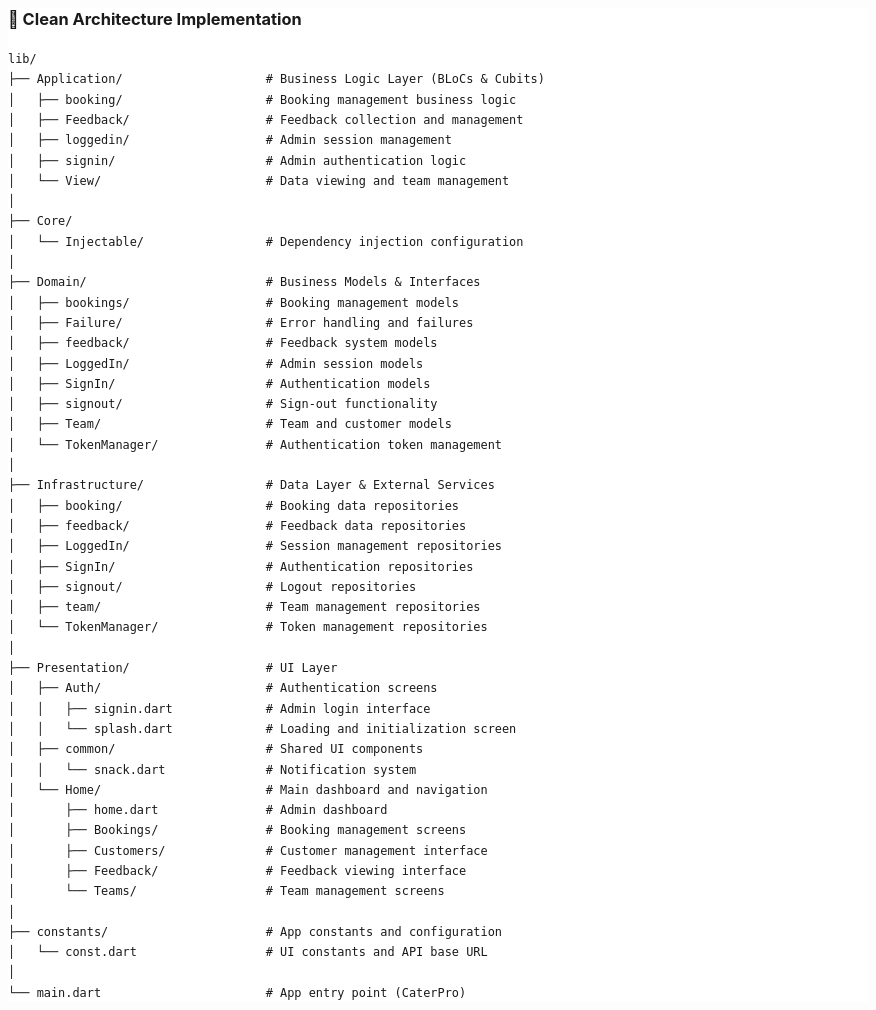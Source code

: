 ### 🧠 Clean Architecture Implementation
```
lib/
├── Application/                    # Business Logic Layer (BLoCs & Cubits)
│   ├── booking/                    # Booking management business logic
│   ├── Feedback/                   # Feedback collection and management
│   ├── loggedin/                   # Admin session management
│   ├── signin/                     # Admin authentication logic
│   └── View/                       # Data viewing and team management
│
├── Core/
│   └── Injectable/                 # Dependency injection configuration
│
├── Domain/                         # Business Models & Interfaces
│   ├── bookings/                   # Booking management models
│   ├── Failure/                    # Error handling and failures
│   ├── feedback/                   # Feedback system models
│   ├── LoggedIn/                   # Admin session models
│   ├── SignIn/                     # Authentication models
│   ├── signout/                    # Sign-out functionality
│   ├── Team/                       # Team and customer models
│   └── TokenManager/               # Authentication token management
│
├── Infrastructure/                 # Data Layer & External Services
│   ├── booking/                    # Booking data repositories
│   ├── feedback/                   # Feedback data repositories
│   ├── LoggedIn/                   # Session management repositories
│   ├── SignIn/                     # Authentication repositories
│   ├── signout/                    # Logout repositories
│   ├── team/                       # Team management repositories
│   └── TokenManager/               # Token management repositories
│
├── Presentation/                   # UI Layer
│   ├── Auth/                       # Authentication screens
│   │   ├── signin.dart             # Admin login interface
│   │   └── splash.dart             # Loading and initialization screen
│   ├── common/                     # Shared UI components
│   │   └── snack.dart              # Notification system
│   └── Home/                       # Main dashboard and navigation
│       ├── home.dart               # Admin dashboard
│       ├── Bookings/               # Booking management screens
│       ├── Customers/              # Customer management interface
│       ├── Feedback/               # Feedback viewing interface
│       └── Teams/                  # Team management screens
│
├── constants/                      # App constants and configuration
│   └── const.dart                  # UI constants and API base URL
│
└── main.dart                       # App entry point (CaterPro)
```
